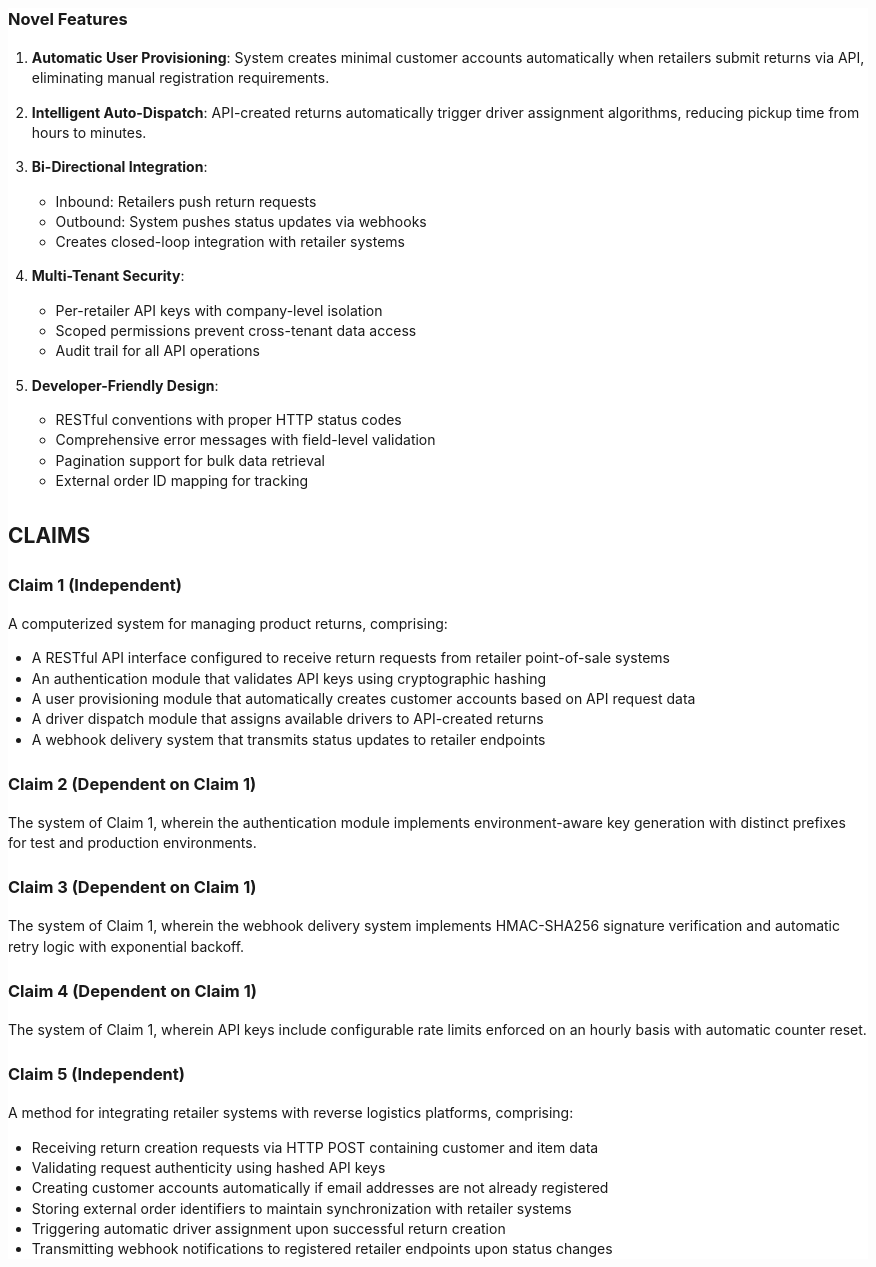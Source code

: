 ### Novel Features

1. **Automatic User Provisioning**: System creates minimal customer accounts automatically when retailers submit returns via API, eliminating manual registration requirements.

2. **Intelligent Auto-Dispatch**: API-created returns automatically trigger driver assignment algorithms, reducing pickup time from hours to minutes.

3. **Bi-Directional Integration**: 
   - Inbound: Retailers push return requests
   - Outbound: System pushes status updates via webhooks
   - Creates closed-loop integration with retailer systems

4. **Multi-Tenant Security**:
   - Per-retailer API keys with company-level isolation
   - Scoped permissions prevent cross-tenant data access
   - Audit trail for all API operations

5. **Developer-Friendly Design**:
   - RESTful conventions with proper HTTP status codes
   - Comprehensive error messages with field-level validation
   - Pagination support for bulk data retrieval
   - External order ID mapping for tracking

## CLAIMS

### Claim 1 (Independent)
A computerized system for managing product returns, comprising:
- A RESTful API interface configured to receive return requests from retailer point-of-sale systems
- An authentication module that validates API keys using cryptographic hashing
- A user provisioning module that automatically creates customer accounts based on API request data
- A driver dispatch module that assigns available drivers to API-created returns
- A webhook delivery system that transmits status updates to retailer endpoints

### Claim 2 (Dependent on Claim 1)
The system of Claim 1, wherein the authentication module implements environment-aware key generation with distinct prefixes for test and production environments.

### Claim 3 (Dependent on Claim 1)
The system of Claim 1, wherein the webhook delivery system implements HMAC-SHA256 signature verification and automatic retry logic with exponential backoff.

### Claim 4 (Dependent on Claim 1)
The system of Claim 1, wherein API keys include configurable rate limits enforced on an hourly basis with automatic counter reset.

### Claim 5 (Independent)
A method for integrating retailer systems with reverse logistics platforms, comprising:
- Receiving return creation requests via HTTP POST containing customer and item data
- Validating request authenticity using hashed API keys
- Creating customer accounts automatically if email addresses are not already registered
- Storing external order identifiers to maintain synchronization with retailer systems
- Triggering automatic driver assignment upon successful return creation
- Transmitting webhook notifications to registered retailer endpoints upon status changes

